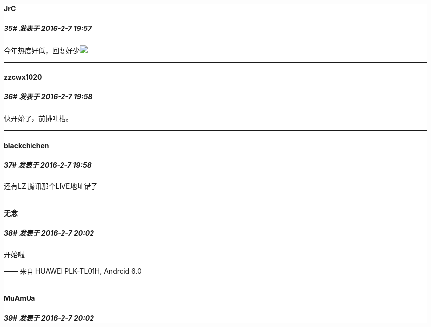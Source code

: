 ####  JrC  
##### 35#       发表于 2016-2-7 19:57




今年热度好低，回复好少<img src="https://static.saraba1st.com/image/smiley/face/04.gif" referrerpolicy="no-referrer">







-----

####  zzcwx1020  
##### 36#       发表于 2016-2-7 19:58




快开始了，前排吐槽。







-----

####  blackchichen  
##### 37#       发表于 2016-2-7 19:58




还有LZ 腾讯那个LIVE地址错了







-----

####  无念  
##### 38#       发表于 2016-2-7 20:02




开始啦

—— 来自 HUAWEI PLK-TL01H, Android 6.0







-----

####  MuAmUa  
##### 39#       发表于 2016-2-7 20:02

